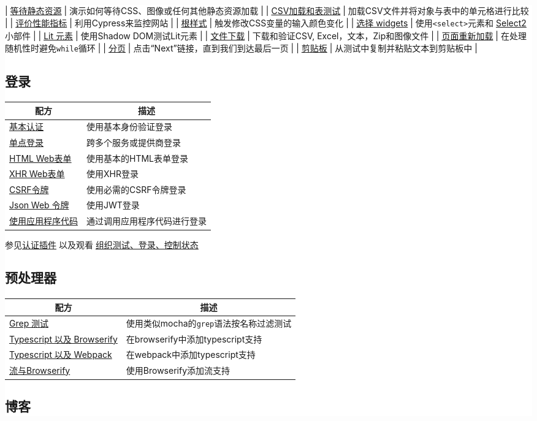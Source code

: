 | [等待静态资源](https://github.com/cypress-io/cypress-example-recipes/tree/master/examples/testing-dom__wait-for-resource)                     | 演示如何等待CSS、图像或任何其他静态资源加载       |
| [CSV加载和表测试](https://github.com/cypress-io/cypress-example-recipes/tree/master/examples/testing-dom__csv-table)                          | 加载CSV文件并将对象与表中的单元格进行比较                |
| [评价性能指标](https://github.com/cypress-io/cypress-example-recipes/tree/master/examples/testing-dom__performance-metrics)                   | 利用Cypress来监控网站                                         |
| [根样式](https://github.com/cypress-io/cypress-example-recipes/tree/master/examples/testing-dom__root-style)                                 | 触发修改CSS变量的输入颜色变化                       |
| [选择 widgets](https://github.com/cypress-io/cypress-example-recipes/tree/master/examples/testing-dom__select2)                              | 使用`<select>`元素和 [Select2](https://select2.org/)小部件 |
| [Lit 元素](https://github.com/cypress-io/cypress-example-recipes/blob/master/examples/testing-dom__lit-element)                              | 使用Shadow DOM测试Lit元素                                         |
| [文件下载](https://github.com/cypress-io/cypress-example-recipes/tree/master/examples/testing-dom__download)                                  | 下载和验证CSV, Excel，文本，Zip和图像文件                 |
| [页面重新加载](https://github.com/cypress-io/cypress-example-recipes/blob/master/examples/testing-dom__page-reloads)                          | 在处理随机性时避免`while`循环                           |
| [分页](https://github.com/cypress-io/cypress-example-recipes/tree/master/examples/testing-dom__pagination)                                   |  点击“Next”链接，直到我们到达最后一页                        |
| [剪贴板](https://github.com/cypress-io/cypress-example-recipes/tree/master/examples/testing-dom__clipboard)                                  | 从测试中复制并粘贴文本到剪贴板中                         |

## 登录

| 配方                                                                                                                            | 描述                                 |
| ------------------------------------------------------------------------------------------------------------------------------- | ------------------------------------------- |
| [基本认证](https://github.com/cypress-io/cypress-example-recipes/tree/master/examples/logging-in__basic-auth)                    | 使用基本身份验证登录           |
| [单点登录](https://github.com/cypress-io/cypress-example-recipes/tree/master/examples/logging-in__single-sign-on)                | 跨多个服务或提供商登录 |
| [HTML Web表单](https://github.com/cypress-io/cypress-example-recipes/tree/master/examples/logging-in__html-web-forms)           | 使用基本的HTML表单登录               |
| [XHR Web表单](https://github.com/cypress-io/cypress-example-recipes/tree/master/examples/logging-in__xhr-web-forms)             | 使用XHR登录                        |
| [CSRF令牌](https://github.com/cypress-io/cypress-example-recipes/tree/master/examples/logging-in__csrf-tokens)                  | 使用必需的CSRF令牌登录           |
| [Json Web 令牌](https://github.com/cypress-io/cypress-example-recipes/tree/master/examples/logging-in__jwt)                     | 使用JWT登录                            |
| [使用应用程序代码](https://github.com/cypress-io/cypress-example-recipes/tree/master/examples/logging-in__using-app-code)         |通过调用应用程序代码进行登录      |

参见[认证插件](/plugins/directory#authentication) 以及观看 [组织测试、登录、控制状态](https://www.youtube.com/watch?v=5XQOK0v_YRE)

## 预处理器

| 配方                                                                                                                                          | 描述                                         |
| --------------------------------------------------------------------------------------------------------------------------------------------- | --------------------------------------------------- |
| [Grep 测试](https://github.com/cypress-io/cypress-example-recipes/tree/master/examples/preprocessors__grep)                                   | 使用类似mocha的`grep`语法按名称过滤测试 |
| [Typescript 以及 Browserify](https://github.com/cypress-io/cypress-example-recipes/blob/master/examples/preprocessors__typescript-browserify) | 在browserify中添加typescript支持              |
| [Typescript 以及 Webpack](https://github.com/cypress-io/cypress-example-recipes/blob/master/examples/preprocessors__typescript-webpack)       | 在webpack中添加typescript支持                |
| [流与Browserify](https://github.com/cypress-io/cypress-example-recipes/tree/master/examples/preprocessors__flow-browserify)                   | 使用Browserify添加流支持                  |

## 博客
